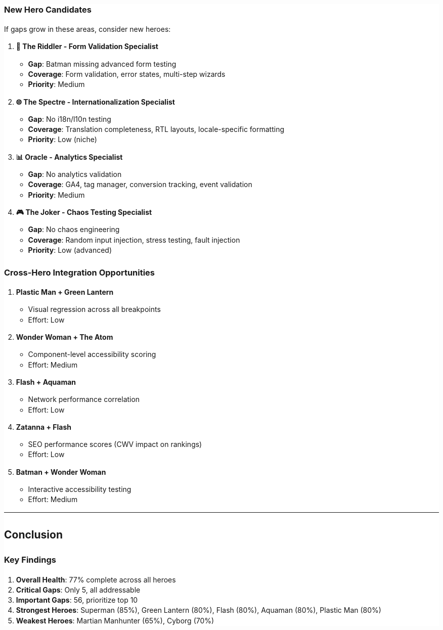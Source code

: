### New Hero Candidates

If gaps grow in these areas, consider new heroes:

1. **🔐 The Riddler - Form Validation Specialist**
   - **Gap**: Batman missing advanced form testing
   - **Coverage**: Form validation, error states, multi-step wizards
   - **Priority**: Medium

2. **🌐 The Spectre - Internationalization Specialist**
   - **Gap**: No i18n/l10n testing
   - **Coverage**: Translation completeness, RTL layouts, locale-specific formatting
   - **Priority**: Low (niche)

3. **📊 Oracle - Analytics Specialist**
   - **Gap**: No analytics validation
   - **Coverage**: GA4, tag manager, conversion tracking, event validation
   - **Priority**: Medium

4. **🎮 The Joker - Chaos Testing Specialist**
   - **Gap**: No chaos engineering
   - **Coverage**: Random input injection, stress testing, fault injection
   - **Priority**: Low (advanced)

### Cross-Hero Integration Opportunities

1. **Plastic Man + Green Lantern**
   - Visual regression across all breakpoints
   - Effort: Low

2. **Wonder Woman + The Atom**
   - Component-level accessibility scoring
   - Effort: Medium

3. **Flash + Aquaman**
   - Network performance correlation
   - Effort: Low

4. **Zatanna + Flash**
   - SEO performance scores (CWV impact on rankings)
   - Effort: Low

5. **Batman + Wonder Woman**
   - Interactive accessibility testing
   - Effort: Medium

---

## Conclusion

### Key Findings

1. **Overall Health**: 77% complete across all heroes
2. **Critical Gaps**: Only 5, all addressable
3. **Important Gaps**: 56, prioritize top 10
4. **Strongest Heroes**: Superman (85%), Green Lantern (80%), Flash (80%), Aquaman (80%), Plastic Man (80%)
5. **Weakest Heroes**: Martian Manhunter (65%), Cyborg (70%)
